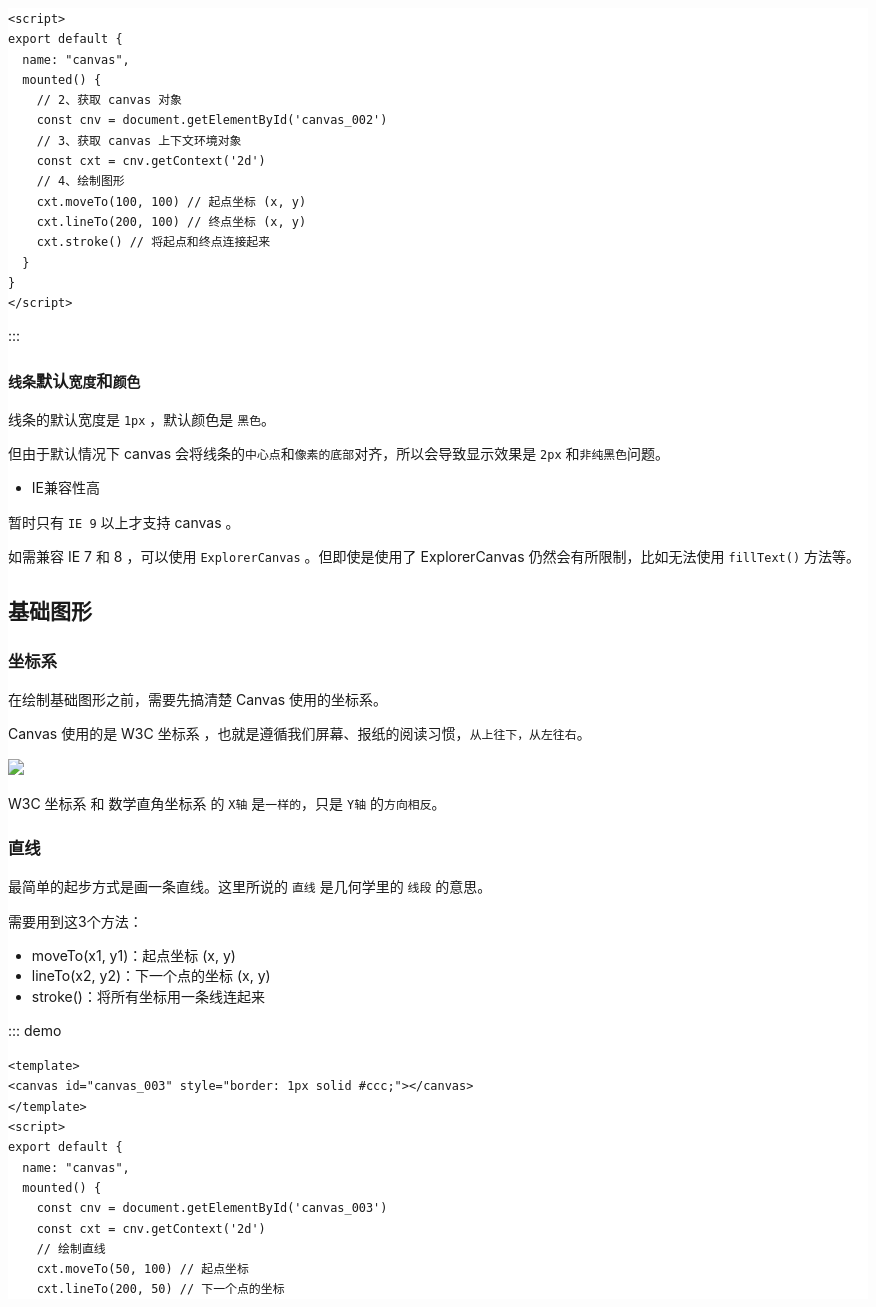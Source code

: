 ```vue
<script>
export default {
  name: "canvas",
  mounted() {
    // 2、获取 canvas 对象
    const cnv = document.getElementById('canvas_002')
    // 3、获取 canvas 上下文环境对象
    const cxt = cnv.getContext('2d')
    // 4、绘制图形
    cxt.moveTo(100, 100) // 起点坐标 (x, y)
    cxt.lineTo(200, 100) // 终点坐标 (x, y)
    cxt.stroke() // 将起点和终点连接起来
  }
}
</script>
```
:::

### `线条`默认`宽度`和`颜色`

线条的默认宽度是 `1px` ，默认颜色是 `黑色`。

但由于默认情况下 canvas 会将线条的`中心点`和`像素的底部`对齐，所以会导致显示效果是 `2px` 和`非纯黑色`问题。

- IE兼容性高

暂时只有 `IE 9` 以上才支持 canvas 。

如需兼容 IE 7 和 8 ，可以使用 `ExplorerCanvas` 。但即使是使用了 ExplorerCanvas 仍然会有所限制，比如无法使用 `fillText()` 方法等。

## 基础图形

### 坐标系

在绘制基础图形之前，需要先搞清楚 Canvas 使用的坐标系。

Canvas 使用的是 W3C 坐标系 ，也就是遵循我们屏幕、报纸的阅读习惯，`从上往下，从左往右`。

<img src="~@assets/knowledge/frontEnd/canvas/KFC_001.jpg" />

W3C 坐标系 和 数学直角坐标系 的 `X轴` 是`一样的`，只是 `Y轴` 的`方向相反`。

### 直线

最简单的起步方式是画一条直线。这里所说的 `直线` 是几何学里的 `线段` 的意思。

需要用到这3个方法：

- moveTo(x1, y1)：起点坐标 (x, y)
- lineTo(x2, y2)：下一个点的坐标 (x, y)
- stroke()：将所有坐标用一条线连起来


::: demo
```vue
<template>
<canvas id="canvas_003" style="border: 1px solid #ccc;"></canvas>
</template>
<script>
export default {
  name: "canvas",
  mounted() {
    const cnv = document.getElementById('canvas_003')
    const cxt = cnv.getContext('2d')
    // 绘制直线
    cxt.moveTo(50, 100) // 起点坐标
    cxt.lineTo(200, 50) // 下一个点的坐标
```